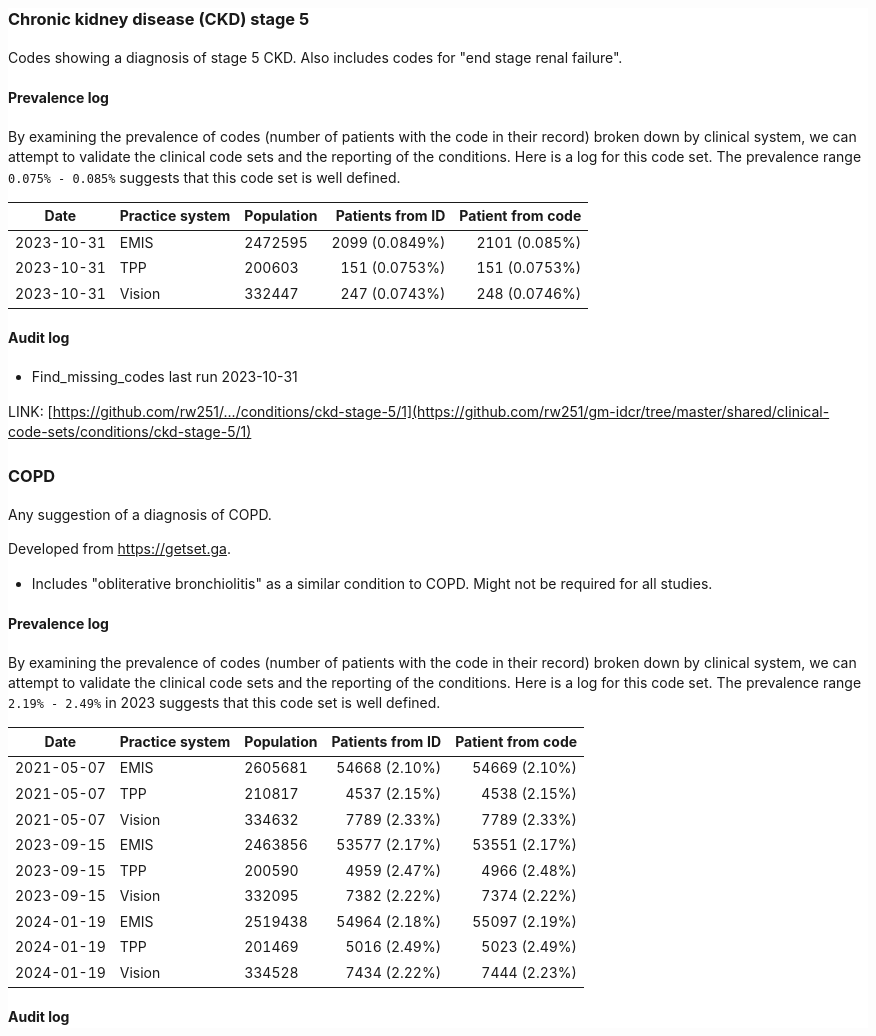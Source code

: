 ### Chronic kidney disease (CKD) stage 5

Codes showing a diagnosis of stage 5 CKD. Also includes codes for "end stage renal failure".
#### Prevalence log

By examining the prevalence of codes (number of patients with the code in their record) broken down by clinical system, we can attempt to validate the clinical code sets and the reporting of the conditions. Here is a log for this code set. The prevalence range `0.075% - 0.085%` suggests that this code set is well defined.

| Date       | Practice system | Population | Patients from ID | Patient from code |
| ---------- | --------------- | ---------- | ---------------: | ----------------: |
| 2023-10-31 | EMIS            | 2472595    |   2099 (0.0849%) |     2101 (0.085%) |
| 2023-10-31 | TPP             | 200603     |    151 (0.0753%) |     151 (0.0753%) |
| 2023-10-31 | Vision          | 332447     |    247 (0.0743%) |     248 (0.0746%) |
#### Audit log

- Find_missing_codes last run 2023-10-31

LINK: [https://github.com/rw251/.../conditions/ckd-stage-5/1](https://github.com/rw251/gm-idcr/tree/master/shared/clinical-code-sets/conditions/ckd-stage-5/1)

### COPD

Any suggestion of a diagnosis of COPD.

Developed from https://getset.ga.

- Includes "obliterative bronchiolitis" as a similar condition to COPD. Might not be required for all studies.
#### Prevalence log

By examining the prevalence of codes (number of patients with the code in their record) broken down by clinical system, we can attempt to validate the clinical code sets and the reporting of the conditions. Here is a log for this code set. The prevalence range `2.19% - 2.49%` in 2023 suggests that this code set is well defined.

| Date       | Practice system | Population | Patients from ID | Patient from code |
| ---------- | --------------- | ---------- | ---------------: | ----------------: |
| 2021-05-07 | EMIS            | 2605681    |    54668 (2.10%) |     54669 (2.10%) |
| 2021-05-07 | TPP             | 210817     |     4537 (2.15%) |      4538 (2.15%) |
| 2021-05-07 | Vision          | 334632     |     7789 (2.33%) |      7789 (2.33%) |
| 2023-09-15 | EMIS            | 2463856    |    53577 (2.17%) |     53551 (2.17%) |
| 2023-09-15 | TPP             | 200590     |     4959 (2.47%) |      4966 (2.48%) |
| 2023-09-15 | Vision          | 332095     |     7382 (2.22%) |      7374 (2.22%) |
| 2024-01-19 | EMIS            | 2519438    |    54964 (2.18%) |     55097 (2.19%) |
| 2024-01-19 | TPP             | 201469     |     5016 (2.49%) |      5023 (2.49%) |
| 2024-01-19 | Vision          | 334528     |     7434 (2.22%) |      7444 (2.23%) |
#### Audit log
